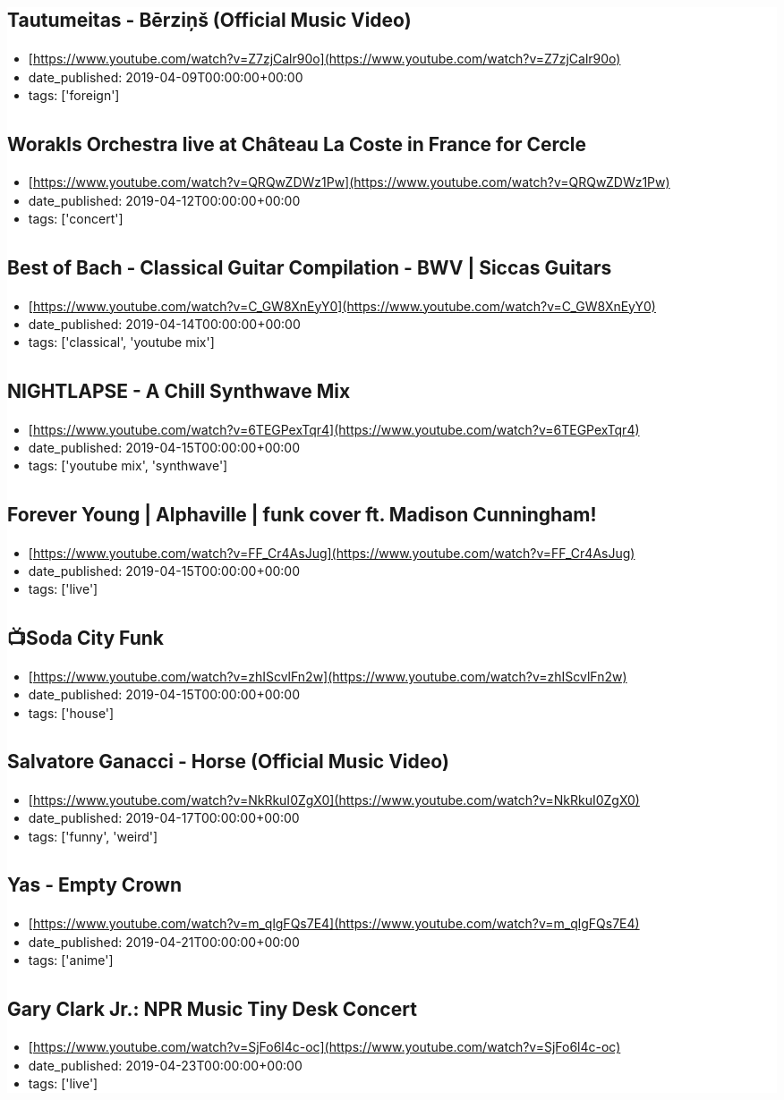  ## Tautumeitas - Bērziņš (Official Music Video)
 - [https://www.youtube.com/watch?v=Z7zjCalr90o](https://www.youtube.com/watch?v=Z7zjCalr90o)
 - date_published: 2019-04-09T00:00:00+00:00
 - tags: ['foreign']

 ## Worakls Orchestra live at Château La Coste in France for Cercle
 - [https://www.youtube.com/watch?v=QRQwZDWz1Pw](https://www.youtube.com/watch?v=QRQwZDWz1Pw)
 - date_published: 2019-04-12T00:00:00+00:00
 - tags: ['concert']

 ## Best of Bach - Classical Guitar Compilation - BWV | Siccas Guitars
 - [https://www.youtube.com/watch?v=C_GW8XnEyY0](https://www.youtube.com/watch?v=C_GW8XnEyY0)
 - date_published: 2019-04-14T00:00:00+00:00
 - tags: ['classical', 'youtube mix']

 ## NIGHTLAPSE - A Chill Synthwave Mix
 - [https://www.youtube.com/watch?v=6TEGPexTqr4](https://www.youtube.com/watch?v=6TEGPexTqr4)
 - date_published: 2019-04-15T00:00:00+00:00
 - tags: ['youtube mix', 'synthwave']

 ## Forever Young | Alphaville | funk cover ft. Madison Cunningham!
 - [https://www.youtube.com/watch?v=FF_Cr4AsJug](https://www.youtube.com/watch?v=FF_Cr4AsJug)
 - date_published: 2019-04-15T00:00:00+00:00
 - tags: ['live']

 ## 📺Soda City Funk
 - [https://www.youtube.com/watch?v=zhIScvlFn2w](https://www.youtube.com/watch?v=zhIScvlFn2w)
 - date_published: 2019-04-15T00:00:00+00:00
 - tags: ['house']

 ## Salvatore Ganacci - Horse (Official Music Video)
 - [https://www.youtube.com/watch?v=NkRkuI0ZgX0](https://www.youtube.com/watch?v=NkRkuI0ZgX0)
 - date_published: 2019-04-17T00:00:00+00:00
 - tags: ['funny', 'weird']

 ## Yas - Empty Crown
 - [https://www.youtube.com/watch?v=m_qlgFQs7E4](https://www.youtube.com/watch?v=m_qlgFQs7E4)
 - date_published: 2019-04-21T00:00:00+00:00
 - tags: ['anime']

 ## Gary Clark Jr.: NPR Music Tiny Desk Concert
 - [https://www.youtube.com/watch?v=SjFo6l4c-oc](https://www.youtube.com/watch?v=SjFo6l4c-oc)
 - date_published: 2019-04-23T00:00:00+00:00
 - tags: ['live']
